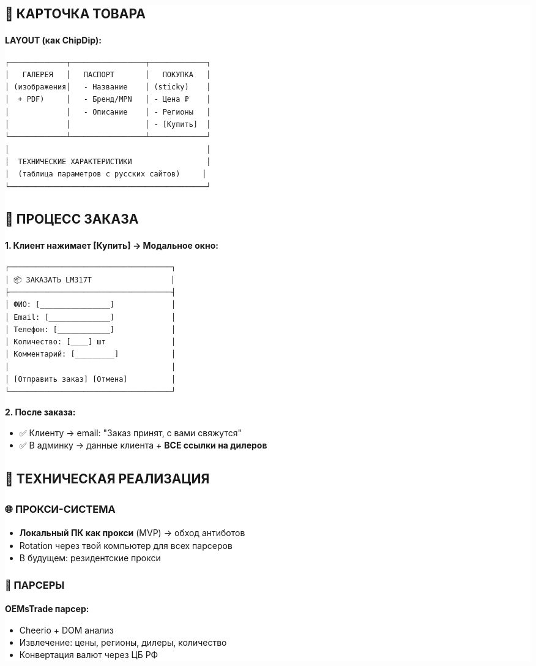 ## 🛒 КАРТОЧКА ТОВАРА

**LAYOUT (как ChipDip):**
```
┌─────────────┬─────────────────┬─────────────┐
│   ГАЛЕРЕЯ   │   ПАСПОРТ       │   ПОКУПКА   │
│ (изображения│   - Название    │ (sticky)    │
│  + PDF)     │   - Бренд/MPN   │ - Цена ₽    │
│             │   - Описание    │ - Регионы   │
│             │                 │ - [Купить]  │
└─────────────┴─────────────────┴─────────────┘
│                                             │
│  ТЕХНИЧЕСКИЕ ХАРАКТЕРИСТИКИ                 │
│  (таблица параметров с русских сайтов)     │
└─────────────────────────────────────────────┘
```

## 🛒 ПРОЦЕСС ЗАКАЗА

**1. Клиент нажимает [Купить] → Модальное окно:**
```
┌─────────────────────────────────────┐
│ 📦 ЗАКАЗАТЬ LM317T                  │
├─────────────────────────────────────┤
│ ФИО: [________________]             │
│ Email: [______________]             │
│ Телефон: [____________]             │
│ Количество: [____] шт               │
│ Комментарий: [_________]            │
│                                     │
│ [Отправить заказ] [Отмена]          │
└─────────────────────────────────────┘
```

**2. После заказа:**
- ✅ Клиенту → email: "Заказ принят, с вами свяжутся"
- ✅ В админку → данные клиента + **ВСЕ ссылки на дилеров**

## 🔧 ТЕХНИЧЕСКАЯ РЕАЛИЗАЦИЯ

### 🌐 ПРОКСИ-СИСТЕМА
- **Локальный ПК как прокси** (MVP) → обход антиботов
- Rotation через твой компьютер для всех парсеров
- В будущем: резидентские прокси

### 🤖 ПАРСЕРЫ

**OEMsTrade парсер:**
- Cheerio + DOM анализ
- Извлечение: цены, регионы, дилеры, количество
- Конвертация валют через ЦБ РФ
